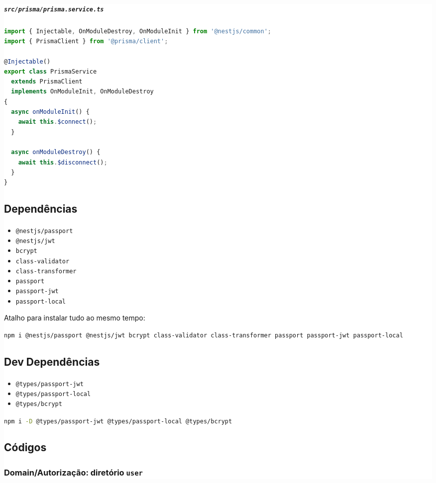 ##### `src/prisma/prisma.service.ts`

```typescript
import { Injectable, OnModuleDestroy, OnModuleInit } from '@nestjs/common';
import { PrismaClient } from '@prisma/client';

@Injectable()
export class PrismaService
  extends PrismaClient
  implements OnModuleInit, OnModuleDestroy
{
  async onModuleInit() {
    await this.$connect();
  }

  async onModuleDestroy() {
    await this.$disconnect();
  }
}
```

## Dependências

- `@nestjs/passport`
- `@nestjs/jwt`
- `bcrypt`
- `class-validator`
- `class-transformer`
- `passport`
- `passport-jwt`
- `passport-local`

Atalho para instalar tudo ao mesmo tempo:

```bash
npm i @nestjs/passport @nestjs/jwt bcrypt class-validator class-transformer passport passport-jwt passport-local
```

## Dev Dependências

- `@types/passport-jwt`
- `@types/passport-local`
- `@types/bcrypt`

```bash
npm i -D @types/passport-jwt @types/passport-local @types/bcrypt
```

## Códigos

### Domain/Autorização: diretório `user`
